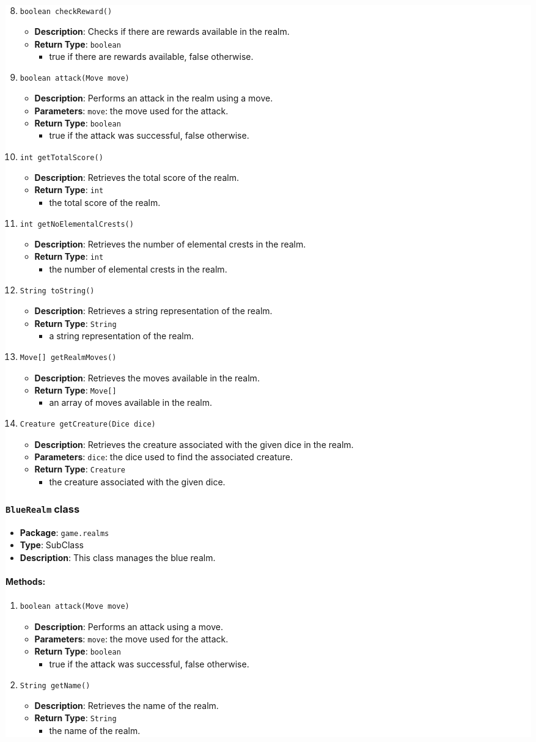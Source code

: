 8. `boolean checkReward()`
    - **Description**: Checks if there are rewards available in the realm.
    - **Return Type**: `boolean`
        - true if there are rewards available, false otherwise.

9. `boolean attack(Move move)`
    - **Description**: Performs an attack in the realm using a move.
    - **Parameters**: `move`: the move used for the attack.
    - **Return Type**: `boolean`
        - true if the attack was successful, false otherwise.

10. `int getTotalScore()`
    - **Description**: Retrieves the total score of the realm.
    - **Return Type**: `int`
        - the total score of the realm.

11. `int getNoElementalCrests()`
    - **Description**: Retrieves the number of elemental crests in the realm.
    - **Return Type**: `int`
        - the number of elemental crests in the realm.

12. `String toString()`
    - **Description**: Retrieves a string representation of the realm.
    - **Return Type**: `String`
        - a string representation of the realm.

13. `Move[] getRealmMoves()`
    - **Description**: Retrieves the moves available in the realm.
    - **Return Type**: `Move[]`
        - an array of moves available in the realm.

14. `Creature getCreature(Dice dice)`
    - **Description**: Retrieves the creature associated with the given dice in the realm.
    - **Parameters**: `dice`: the dice used to find the associated creature.
    - **Return Type**: `Creature`
        - the creature associated with the given dice.





### `BlueRealm` class

- **Package**: `game.realms`
- **Type**:  SubClass
- **Description**: This class manages the blue realm.

#### Methods:

1. `boolean attack(Move move)`
    - **Description**: Performs an attack using a move.
    - **Parameters**: `move`: the move used for the attack.
    - **Return Type**: `boolean`
        - true if the attack was successful, false otherwise.

2. `String getName()`
    - **Description**: Retrieves the name of the realm.
    - **Return Type**: `String`
        - the name of the realm.

